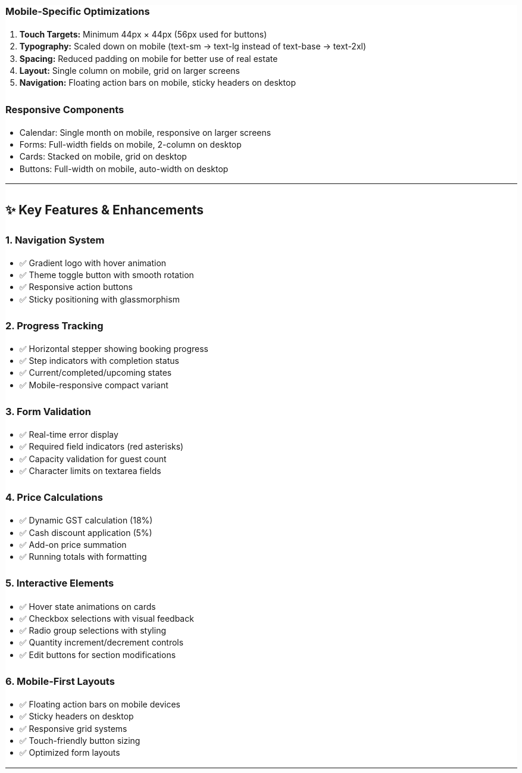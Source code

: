 ### Mobile-Specific Optimizations
1. **Touch Targets:** Minimum 44px × 44px (56px used for buttons)
2. **Typography:** Scaled down on mobile (text-sm → text-lg instead of text-base → text-2xl)
3. **Spacing:** Reduced padding on mobile for better use of real estate
4. **Layout:** Single column on mobile, grid on larger screens
5. **Navigation:** Floating action bars on mobile, sticky headers on desktop

### Responsive Components
- Calendar: Single month on mobile, responsive on larger screens
- Forms: Full-width fields on mobile, 2-column on desktop
- Cards: Stacked on mobile, grid on desktop
- Buttons: Full-width on mobile, auto-width on desktop

---

## ✨ Key Features & Enhancements

### 1. **Navigation System**
- ✅ Gradient logo with hover animation
- ✅ Theme toggle button with smooth rotation
- ✅ Responsive action buttons
- ✅ Sticky positioning with glassmorphism

### 2. **Progress Tracking**
- ✅ Horizontal stepper showing booking progress
- ✅ Step indicators with completion status
- ✅ Current/completed/upcoming states
- ✅ Mobile-responsive compact variant

### 3. **Form Validation**
- ✅ Real-time error display
- ✅ Required field indicators (red asterisks)
- ✅ Capacity validation for guest count
- ✅ Character limits on textarea fields

### 4. **Price Calculations**
- ✅ Dynamic GST calculation (18%)
- ✅ Cash discount application (5%)
- ✅ Add-on price summation
- ✅ Running totals with formatting

### 5. **Interactive Elements**
- ✅ Hover state animations on cards
- ✅ Checkbox selections with visual feedback
- ✅ Radio group selections with styling
- ✅ Quantity increment/decrement controls
- ✅ Edit buttons for section modifications

### 6. **Mobile-First Layouts**
- ✅ Floating action bars on mobile devices
- ✅ Sticky headers on desktop
- ✅ Responsive grid systems
- ✅ Touch-friendly button sizing
- ✅ Optimized form layouts

---